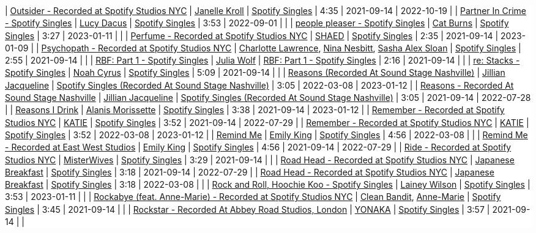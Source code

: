 | [Outsider \- Recorded at Spotify Studios NYC](https://open.spotify.com/track/4qc95VxpLLPEfAD4YIZYn5) | [Janelle Kroll](https://open.spotify.com/artist/50bLYJ4e3ZR2chodK8oMW9) | [Spotify Singles](https://open.spotify.com/album/4wLrjxDH5got4zYw94sOEx) | 4:35 | 2021-09-14 | 2022-10-19 |
| [Partner In Crime \- Spotify Singles](https://open.spotify.com/track/33IZBhRtyMDZoa5SUNs3F7) | [Lucy Dacus](https://open.spotify.com/artist/07D1Bjaof0NFlU32KXiqUP) | [Spotify Singles](https://open.spotify.com/album/2Ugyft4arCFXPSASDVIXs0) | 3:53 | 2022-09-01 |  |
| [people pleaser \- Spotify Singles](https://open.spotify.com/track/4pt2q4CYb9gRJq48mQ7HIE) | [Cat Burns](https://open.spotify.com/artist/6WFDpw4u23uSpon4BHvFRn) | [Spotify Singles](https://open.spotify.com/album/5Pn6UVgFupbLC1wgrUHlWO) | 3:27 | 2023-01-11 |  |
| [Perfume \- Recorded at Spotify Studios NYC](https://open.spotify.com/track/6jPNBp1lDOoLNYm4sd2rWq) | [SHAED](https://open.spotify.com/artist/3KwmxIhSe9UTSEF37kwngR) | [Spotify Singles](https://open.spotify.com/album/7422NfmOW8GffdVQNbM90S) | 2:35 | 2021-09-14 | 2023-01-09 |
| [Psychopath \- Recorded at Spotify Studios NYC](https://open.spotify.com/track/3dBE30R12dDxc1jBDaqmo3) | [Charlotte Lawrence](https://open.spotify.com/artist/7LImGq5KnzQobZciDJpeJb), [Nina Nesbitt](https://open.spotify.com/artist/7AzjETXRUKNRSJHMW9GIqd), [Sasha Alex Sloan](https://open.spotify.com/artist/4xnihxcoXWK3UqryOSnbw5) | [Spotify Singles](https://open.spotify.com/album/33zW0KIUcungtxX9ZB22g7) | 2:55 | 2021-09-14 |  |
| [RBF: Part 1 \- Spotify Singles](https://open.spotify.com/track/3vofXquO3Brq3j4TMKQ19F) | [Julia Wolf](https://open.spotify.com/artist/5yvGiZLSWJTPBlZpVbPnEZ) | [RBF: Part 1 \- Spotify Singles](https://open.spotify.com/album/6O9K4rWuH7e1V5gM6hxDFH) | 2:16 | 2021-09-14 |  |
| [re: Stacks \- Spotify Singles](https://open.spotify.com/track/6X6fJzF0BGbUk6mhqNvgZZ) | [Noah Cyrus](https://open.spotify.com/artist/55fhWPvDiMpLnE4ZzNXZyW) | [Spotify Singles](https://open.spotify.com/album/3pTs60Mj7DSSseycisLJxf) | 5:09 | 2021-09-14 |  |
| [Reasons \(Recorded At Sound Stage Nashville\)](https://open.spotify.com/track/0p0zVDWG6vS77NKDy9EiWL) | [Jillian Jacqueline](https://open.spotify.com/artist/5GDZ6xhBwk7Yja97CFLmV7) | [Spotify Singles \(Recorded At Sound Stage Nashville\)](https://open.spotify.com/album/43ee2aSwzoXLwLx9tRtDKB) | 3:05 | 2022-03-08 | 2023-01-12 |
| [Reasons \- Recorded At Sound Stage Nashville](https://open.spotify.com/track/3ORTR7IKpwANt7TdbGwfwN) | [Jillian Jacqueline](https://open.spotify.com/artist/5GDZ6xhBwk7Yja97CFLmV7) | [Spotify Singles \(Recorded At Sound Stage Nashville\)](https://open.spotify.com/album/0wx6mlaSSj1ckHaKRNTOJh) | 3:05 | 2021-09-14 | 2022-07-28 |
| [Reasons I Drink](https://open.spotify.com/track/0ImrsByuYWejtu8O5zixZS) | [Alanis Morissette](https://open.spotify.com/artist/6ogn9necmbUdCppmNnGOdi) | [Spotify Singles](https://open.spotify.com/album/7sVf305wgcAC6MkzZchs6E) | 3:38 | 2021-09-14 | 2023-01-12 |
| [Remember \- Recorded at Spotify Studios NYC](https://open.spotify.com/track/0v7Sl5LxvFElT0adadw4M6) | [KATIE](https://open.spotify.com/artist/2nDC4PH8XE1gHeeAxVLXRO) | [Spotify Singles](https://open.spotify.com/album/5GQsyApGiDXhevzFuqZQuA) | 3:52 | 2021-09-14 | 2022-07-29 |
| [Remember \- Recorded at Spotify Studios NYC](https://open.spotify.com/track/6EIHHJFwkm2sCYc7SviPK5) | [KATIE](https://open.spotify.com/artist/2nDC4PH8XE1gHeeAxVLXRO) | [Spotify Singles](https://open.spotify.com/album/0g3SMc5PXgQL9xPvGRwLhy) | 3:52 | 2022-03-08 | 2023-01-12 |
| [Remind Me](https://open.spotify.com/track/6QRjpaIoSIssUrKWyYjO8o) | [Emily King](https://open.spotify.com/artist/6jlWj6y00bMQt8XoKuCjyZ) | [Spotify Singles](https://open.spotify.com/album/5Tl9v8oev0uLTGUqnoVhQX) | 4:56 | 2022-03-08 |  |
| [Remind Me \- Recorded at East West Studios](https://open.spotify.com/track/0kEsPkTywuo1sMXdTj0bce) | [Emily King](https://open.spotify.com/artist/6jlWj6y00bMQt8XoKuCjyZ) | [Spotify Singles](https://open.spotify.com/album/15vSZCbdEfZAXWIuwVvhca) | 4:56 | 2021-09-14 | 2022-07-29 |
| [Ride \- Recorded at Spotify Studios NYC](https://open.spotify.com/track/5pKJwIFF2FVHAV2DCYzjHh) | [MisterWives](https://open.spotify.com/artist/5ivCbtrcD5N4rD337xIb2z) | [Spotify Singles](https://open.spotify.com/album/4HKJv2TGDJlUektNzVgFzQ) | 3:29 | 2021-09-14 |  |
| [Road Head \- Recorded at Spotify Studios NYC](https://open.spotify.com/track/17UO5wtVXdpm4ekQrC1RVt) | [Japanese Breakfast](https://open.spotify.com/artist/7MoIc5s9KXolCBH1fy9kkw) | [Spotify Singles](https://open.spotify.com/album/1rtDBUaEYqsCu2qIQGfbvI) | 3:18 | 2021-09-14 | 2022-07-29 |
| [Road Head \- Recorded at Spotify Studios NYC](https://open.spotify.com/track/6dvDU89abVcTMTYleUdrnl) | [Japanese Breakfast](https://open.spotify.com/artist/7MoIc5s9KXolCBH1fy9kkw) | [Spotify Singles](https://open.spotify.com/album/132C8QdLHNKEqAUrXiJFlk) | 3:18 | 2022-03-08 |  |
| [Rock and Roll, Hoochie Koo \- Spotify Singles](https://open.spotify.com/track/39vMw8qyI9ycXeuet3Jbbs) | [Lainey Wilson](https://open.spotify.com/artist/6tPHARSq45lQ8BSALCfkFC) | [Spotify Singles](https://open.spotify.com/album/5eByAKcHvykX4jCkS2004X) | 3:53 | 2023-01-11 |  |
| [Rockabye \(feat\. Anne\-Marie\) \- Recorded at Spotify Studios NYC](https://open.spotify.com/track/2pGC8RQhmhFbZ6Fl5olWHZ) | [Clean Bandit](https://open.spotify.com/artist/6MDME20pz9RveH9rEXvrOM), [Anne\-Marie](https://open.spotify.com/artist/1zNqDE7qDGCsyzJwohVaoX) | [Spotify Singles](https://open.spotify.com/album/4dEgr3LeNOQIsT8MGgeBTz) | 3:45 | 2021-09-14 |  |
| [Rockstar \- Recorded At Abbey Road Studios, London](https://open.spotify.com/track/5D6Z7Iof3v5QRbaW2LquoN) | [YONAKA](https://open.spotify.com/artist/3Wcyta3gkOdQ4TfY0WyZpu) | [Spotify Singles](https://open.spotify.com/album/2bOO36ZGSYDuXj27cdnxKE) | 3:57 | 2021-09-14 |  |